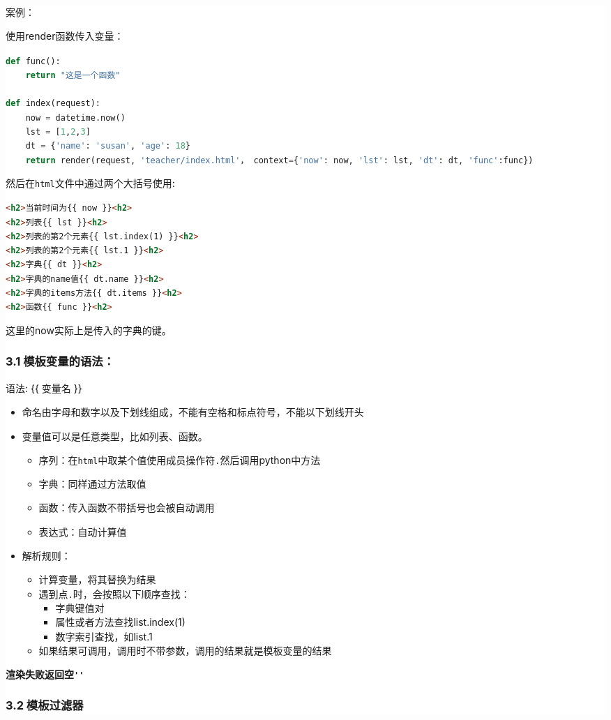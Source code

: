 案例：

使用render函数传入变量：

```python
def func():
	return "这是一个函数"

def index(request):
	now = datetime.now()
	lst = [1,2,3]
	dt = {'name': 'susan', 'age': 18}
	return render(request, 'teacher/index.html'， context={'now': now, 'lst': lst, 'dt': dt, 'func':func})
```

然后在`html`文件中通过两个大括号使用:

```html
<h2>当前时间为{{ now }}<h2>
<h2>列表{{ lst }}<h2>
<h2>列表的第2个元素{{ lst.index(1) }}<h2>
<h2>列表的第2个元素{{ lst.1 }}<h2>
<h2>字典{{ dt }}<h2>
<h2>字典的name值{{ dt.name }}<h2>
<h2>字典的items方法{{ dt.items }}<h2>
<h2>函数{{ func }}<h2>
```

这里的now实际上是传入的字典的键。

### 3.1 模板变量的语法：

语法:   {{ 变量名 }}

- 命名由字母和数字以及下划线组成，不能有空格和标点符号，不能以下划线开头

- 变量值可以是任意类型，比如列表、函数。

  - 序列：在`html`中取某个值使用成员操作符`.`然后调用python中方法

  - 字典：同样通过方法取值
  - 函数：传入函数不带括号也会被自动调用
  - 表达式：自动计算值

- 解析规则：

  - 计算变量，将其替换为结果
  - 遇到点`.`时，会按照以下顺序查找：
    - 字典键值对
    - 属性或者方法查找list.index(1)
    - 数字索引查找，如list.1
  - 如果结果可调用，调用时不带参数，调用的结果就是模板变量的结果

**渲染失败返回空`''`**

### 3.2 模板过滤器
